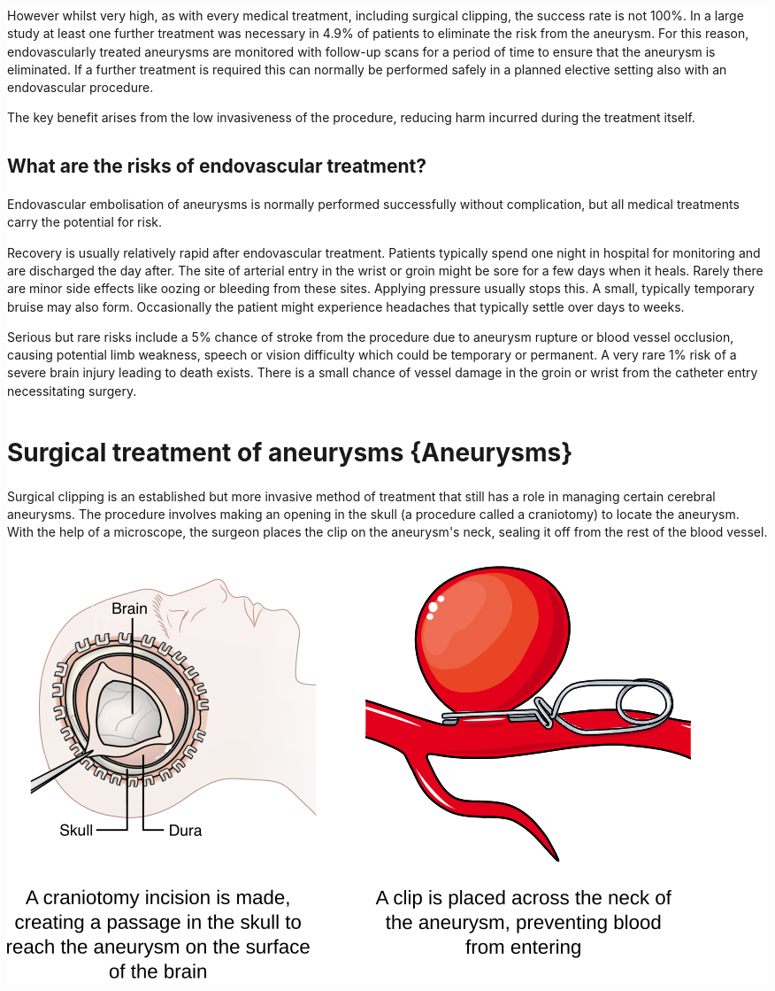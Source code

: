However whilst very high, as with every medical treatment, including surgical clipping, the success rate is not 100%. In a large study at least one further treatment was necessary in 4.9% of patients to eliminate the risk from the aneurysm. For this reason, endovascularly treated aneurysms are  monitored with follow-up scans for a period of time to ensure that the aneurysm is eliminated. If a further treatment is required this can normally be performed safely in a planned elective setting also with an endovascular procedure.

The key benefit arises from the low invasiveness of the procedure, reducing harm incurred during the treatment itself. 


## What are the risks of endovascular treatment?

Endovascular embolisation of aneurysms is normally performed successfully without complication, but all medical treatments carry the potential for risk.

Recovery is usually relatively rapid after endovascular treatment. Patients typically spend one night in hospital for monitoring and are discharged the day after. The site of arterial entry in the wrist or groin might be sore for a few days when it heals. Rarely there are minor side effects like oozing or bleeding from these sites. Applying pressure usually stops this. A small, typically temporary bruise may also form. Occasionally the patient might experience headaches that typically settle over days to weeks.

Serious but rare risks include a 5% chance of stroke from the procedure due to aneurysm rupture or blood vessel occlusion, causing potential limb weakness, speech or vision difficulty which could be temporary or permanent. A very rare 1% risk of a severe brain injury leading to death exists. There is a small chance of vessel damage in the groin or wrist from the catheter entry necessitating surgery.

# Surgical treatment of aneurysms {Aneurysms}


Surgical clipping is an established but more invasive method of treatment that still has a role in managing certain cerebral aneurysms. The procedure involves making an opening in the skull (a procedure called a craniotomy) to locate the aneurysm. With the help of a microscope, the surgeon places the clip on the aneurysm's neck, sealing it off from the rest of the blood vessel.

![Clipping of a cerebral aneurysm.](img/aneurysm-clipping.svg)
